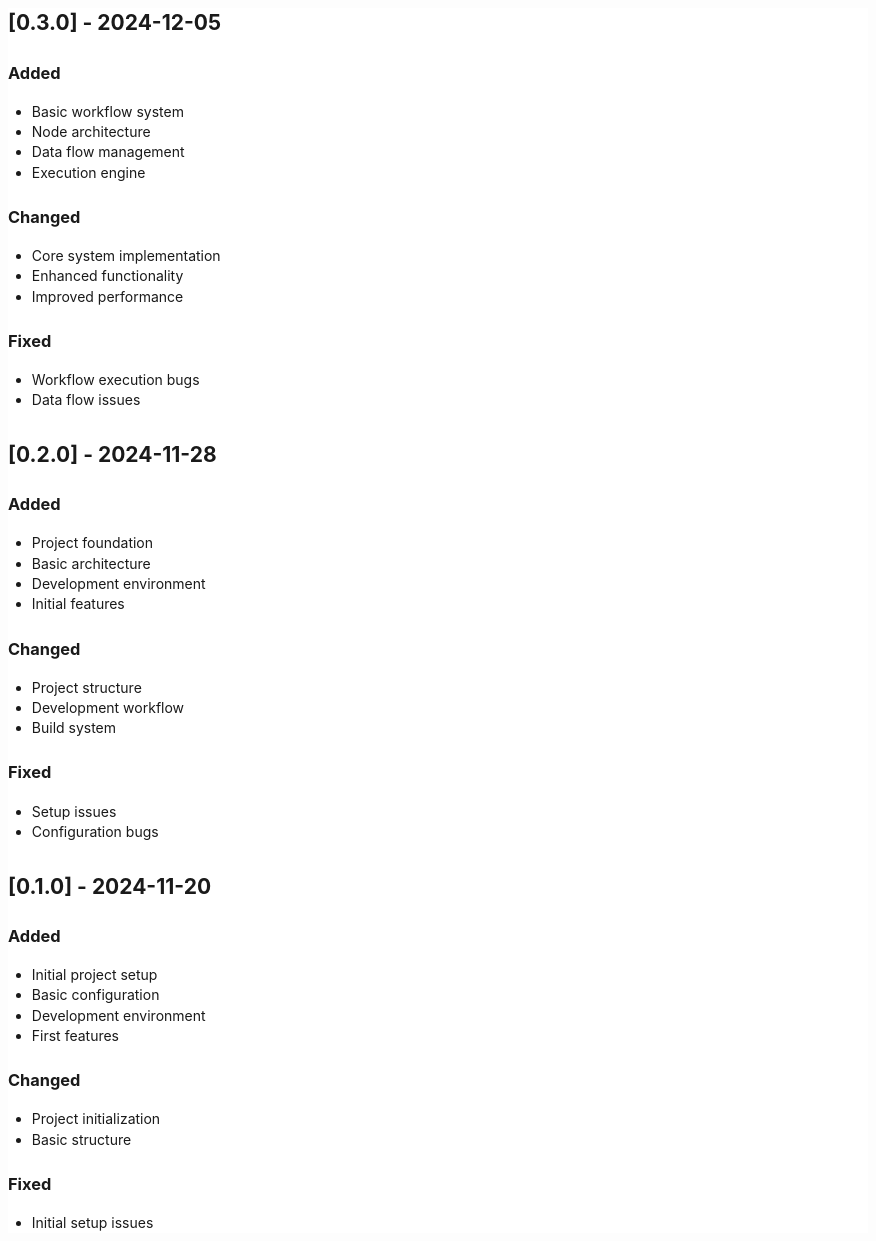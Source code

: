 ## [0.3.0] - 2024-12-05

### Added

- Basic workflow system
- Node architecture
- Data flow management
- Execution engine

### Changed

- Core system implementation
- Enhanced functionality
- Improved performance

### Fixed

- Workflow execution bugs
- Data flow issues

## [0.2.0] - 2024-11-28

### Added

- Project foundation
- Basic architecture
- Development environment
- Initial features

### Changed

- Project structure
- Development workflow
- Build system

### Fixed

- Setup issues
- Configuration bugs

## [0.1.0] - 2024-11-20

### Added

- Initial project setup
- Basic configuration
- Development environment
- First features

### Changed

- Project initialization
- Basic structure

### Fixed

- Initial setup issues

